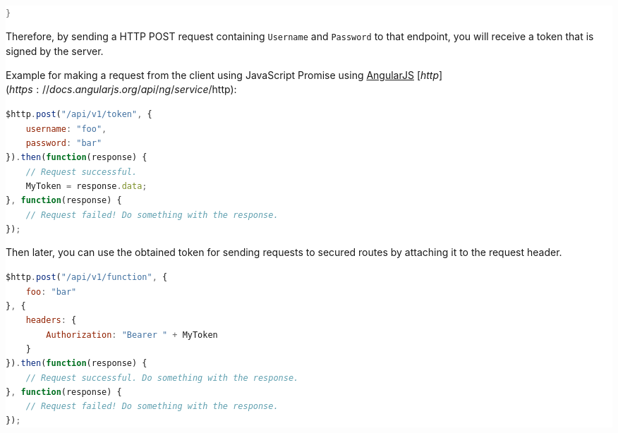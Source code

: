 ```csharp
}
```

Therefore, by sending a HTTP POST request containing `Username` and `Password` to that endpoint, you will receive a token that is signed by the server.

Example for making a request from the client using JavaScript Promise using [AngularJS](https://angularjs.org/) [$http](https://docs.angularjs.org/api/ng/service/$http):

```javascript
$http.post("/api/v1/token", {
    username: "foo",
    password: "bar"
}).then(function(response) {
    // Request successful.
    MyToken = response.data;
}, function(response) {
    // Request failed! Do something with the response.
});
```

Then later, you can use the obtained token for sending requests to secured routes by attaching it to the request header.

```javascript
$http.post("/api/v1/function", {
    foo: "bar"
}, {
    headers: {
        Authorization: "Bearer " + MyToken
    }
}).then(function(response) {
    // Request successful. Do something with the response.
}, function(response) {
    // Request failed! Do something with the response.
});
```
